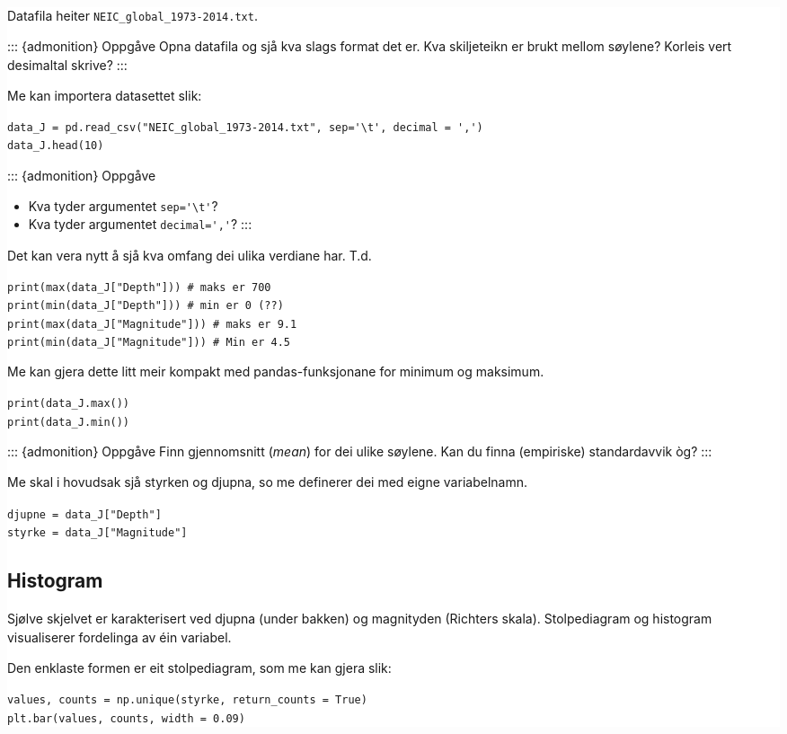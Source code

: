 Datafila heiter `NEIC_global_1973-2014.txt`.

::: {admonition} Oppgåve
Opna datafila og sjå kva slags format det er.
Kva skiljeteikn er brukt mellom søylene?
Korleis vert desimaltal skrive?
:::

Me kan importera datasettet slik:

```{code-cell} ipython3
data_J = pd.read_csv("NEIC_global_1973-2014.txt", sep='\t', decimal = ',')  
data_J.head(10)
```

::: {admonition} Oppgåve
+ Kva tyder argumentet `sep='\t'`?
+ Kva tyder argumentet `decimal=','`?
:::

Det kan vera nytt å sjå kva omfang dei ulika verdiane har.  T.d.

```{code-cell} ipython3
print(max(data_J["Depth"])) # maks er 700
print(min(data_J["Depth"])) # min er 0 (??)
print(max(data_J["Magnitude"])) # maks er 9.1
print(min(data_J["Magnitude"])) # Min er 4.5
```

Me kan gjera dette litt meir kompakt med pandas-funksjonane for minimum og maksimum.

```{code-cell} ipython3
print(data_J.max())
print(data_J.min())
```

::: {admonition} Oppgåve
Finn gjennomsnitt (*mean*) for dei ulike søylene.
Kan du finna (empiriske) standardavvik òg?
:::

Me skal i hovudsak sjå styrken og djupna, so me definerer dei med eigne variabelnamn.

```{code-cell} ipython3
djupne = data_J["Depth"]
styrke = data_J["Magnitude"]
```

## Histogram

Sjølve skjelvet er karakterisert ved djupna (under bakken) og magnityden (Richters skala).
Stolpediagram og histogram visualiserer fordelinga av éin variabel.

Den enklaste formen er eit stolpediagram, som me kan gjera slik:

```{code-cell} ipython3
values, counts = np.unique(styrke, return_counts = True)
plt.bar(values, counts, width = 0.09)
```

